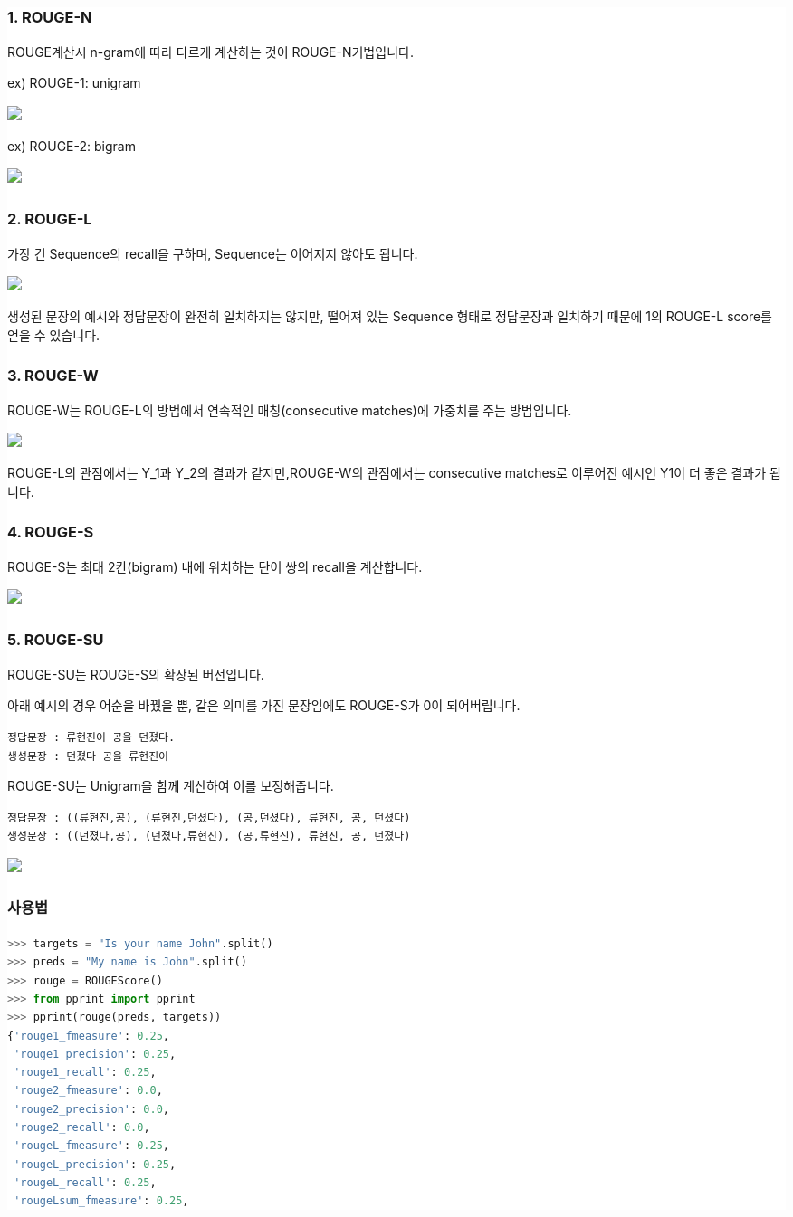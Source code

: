 ### 1. ROUGE-N
ROUGE계산시 n-gram에 따라 다르게 계산하는 것이 ROUGE-N기법입니다.

ex) ROUGE-1: unigram

<img src="https://user-images.githubusercontent.com/59256704/136845207-e98238bc-10f5-4d46-9a7c-c0e8e5ab5dd7.png" width="500">

ex) ROUGE-2: bigram

<img src="https://user-images.githubusercontent.com/59256704/136845309-6376c71a-7450-4757-aa31-2ea20378b7db.png" width="500">

### 2. ROUGE-L
가장 긴 Sequence의 recall을 구하며, Sequence는 이어지지 않아도 됩니다.

<img src="https://user-images.githubusercontent.com/59256704/136845529-e57f3563-a40b-494b-b671-8c631d5e0129.png" width="500">

생성된 문장의 예시와 정답문장이 완전히 일치하지는 않지만, 떨어져 있는 Sequence 형태로 정답문장과 일치하기 때문에 1의 ROUGE-L score를 얻을 수 있습니다. 

### 3. ROUGE-W
ROUGE-W는 ROUGE-L의 방법에서 연속적인 매칭(consecutive matches)에 가중치를 주는 방법입니다.

<img src="https://user-images.githubusercontent.com/59256704/136846008-e31e76bb-ae8c-4275-a254-c59cc292130f.png" width="500">

ROUGE-L의 관점에서는 Y_1과 Y_2의 결과가 같지만,ROUGE-W의 관점에서는 consecutive matches로 이루어진 예시인 Y1이 더 좋은 결과가 됩니다. 

### 4. ROUGE-S
ROUGE-S는 최대 2칸(bigram) 내에 위치하는 단어 쌍의 recall을 계산합니다.

<img src="https://user-images.githubusercontent.com/59256704/136846246-741d10f1-5abe-410b-b5f4-f17a59351b42.png" width="500">

### 5. ROUGE-SU
ROUGE-SU는 ROUGE-S의 확장된 버전입니다.

아래 예시의 경우 어순을 바꿨을 뿐, 같은 의미를 가진 문장임에도 ROUGE-S가 0이 되어버립니다.
```angular2html
정답문장 : 류현진이 공을 던졌다.
생성문장 : 던졌다 공을 류현진이
```

ROUGE-SU는 Unigram을 함께 계산하여 이를 보정해줍니다.
```angular2html
정답문장 : ((류현진,공), (류현진,던졌다), (공,던졌다), 류현진, 공, 던졌다)
생성문장 : ((던졌다,공), (던졌다,류현진), (공,류현진), 류현진, 공, 던졌다)
```

<img src="https://user-images.githubusercontent.com/59256704/136846643-e58feaac-857a-4e58-9ae0-2354f60741f4.png" width="500">


### 사용법  
```python
>>> targets = "Is your name John".split()
>>> preds = "My name is John".split()
>>> rouge = ROUGEScore()   
>>> from pprint import pprint
>>> pprint(rouge(preds, targets))  
{'rouge1_fmeasure': 0.25,
 'rouge1_precision': 0.25,
 'rouge1_recall': 0.25,
 'rouge2_fmeasure': 0.0,
 'rouge2_precision': 0.0,
 'rouge2_recall': 0.0,
 'rougeL_fmeasure': 0.25,
 'rougeL_precision': 0.25,
 'rougeL_recall': 0.25,
 'rougeLsum_fmeasure': 0.25,
```